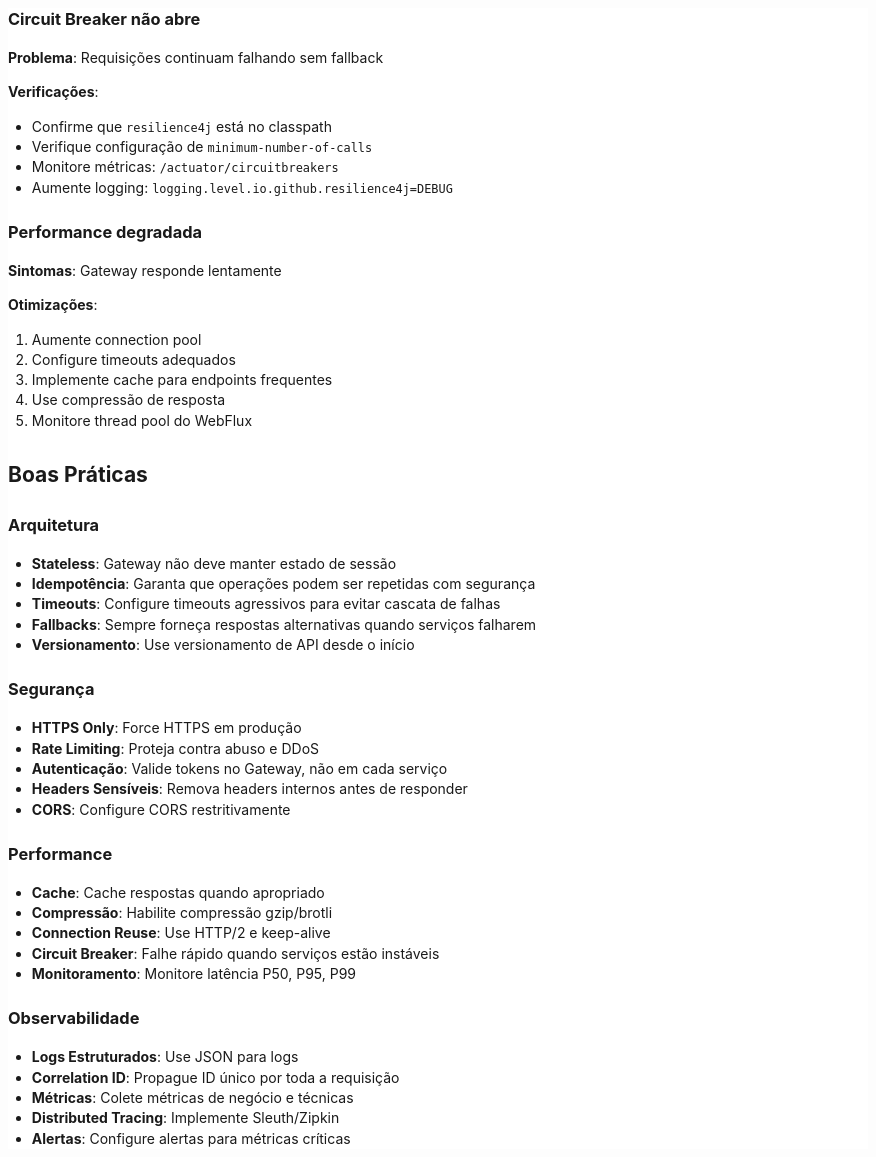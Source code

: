 ### Circuit Breaker não abre

**Problema**: Requisições continuam falhando sem fallback

**Verificações**:
- Confirme que `resilience4j` está no classpath
- Verifique configuração de `minimum-number-of-calls`
- Monitore métricas: `/actuator/circuitbreakers`
- Aumente logging: `logging.level.io.github.resilience4j=DEBUG`

### Performance degradada

**Sintomas**: Gateway responde lentamente

**Otimizações**:
1. Aumente connection pool
2. Configure timeouts adequados
3. Implemente cache para endpoints frequentes
4. Use compressão de resposta
5. Monitore thread pool do WebFlux

## Boas Práticas

### Arquitetura

- **Stateless**: Gateway não deve manter estado de sessão
- **Idempotência**: Garanta que operações podem ser repetidas com segurança
- **Timeouts**: Configure timeouts agressivos para evitar cascata de falhas
- **Fallbacks**: Sempre forneça respostas alternativas quando serviços falharem
- **Versionamento**: Use versionamento de API desde o início

### Segurança

- **HTTPS Only**: Force HTTPS em produção
- **Rate Limiting**: Proteja contra abuso e DDoS
- **Autenticação**: Valide tokens no Gateway, não em cada serviço
- **Headers Sensíveis**: Remova headers internos antes de responder
- **CORS**: Configure CORS restritivamente

### Performance

- **Cache**: Cache respostas quando apropriado
- **Compressão**: Habilite compressão gzip/brotli
- **Connection Reuse**: Use HTTP/2 e keep-alive
- **Circuit Breaker**: Falhe rápido quando serviços estão instáveis
- **Monitoramento**: Monitore latência P50, P95, P99

### Observabilidade

- **Logs Estruturados**: Use JSON para logs
- **Correlation ID**: Propague ID único por toda a requisição
- **Métricas**: Colete métricas de negócio e técnicas
- **Distributed Tracing**: Implemente Sleuth/Zipkin
- **Alertas**: Configure alertas para métricas críticas
